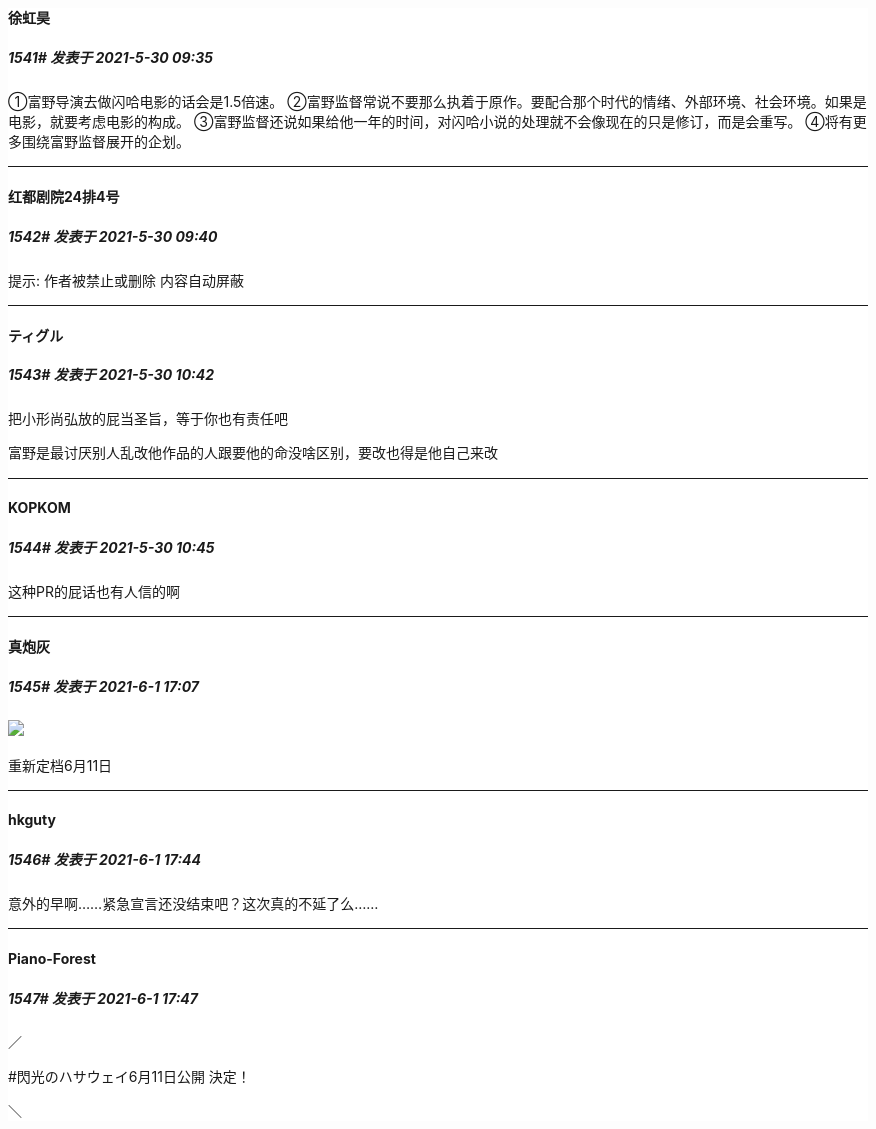 ####  徐虹昊  
##### 1541#       发表于 2021-5-30 09:35

①富野导演去做闪哈电影的话会是1.5倍速。 ②富野监督常说不要那么执着于原作。要配合那个时代的情绪、外部环境、社会环境。如果是电影，就要考虑电影的构成。 ③富野监督还说如果给他一年的时间，对闪哈小说的处理就不会像现在的只是修订，而是会重写。 ④将有更多围绕富野监督展开的企划。

*****

####  红都剧院24排4号  
##### 1542#       发表于 2021-5-30 09:40

提示: 作者被禁止或删除 内容自动屏蔽

*****

####  ティグル  
##### 1543#       发表于 2021-5-30 10:42

把小形尚弘放的屁当圣旨，等于你也有责任吧

富野是最讨厌别人乱改他作品的人跟要他的命没啥区别，要改也得是他自己来改

*****

####  KOPKOM  
##### 1544#       发表于 2021-5-30 10:45

这种PR的屁话也有人信的啊

*****

####  真炮灰  
##### 1545#       发表于 2021-6-1 17:07

<img src="http://wx2.sinaimg.cn/large/006SCGqIgy1gr2vkfd92rj30m90mt4hg.jpg" referrerpolicy="no-referrer">

重新定档6月11日

*****

####  hkguty  
##### 1546#       发表于 2021-6-1 17:44

意外的早啊……紧急宣言还没结束吧？这次真的不延了么……

*****

####  Piano-Forest  
##### 1547#       发表于 2021-6-1 17:47

／

#閃光のハサウェイ6月11日公開 決定！

＼
